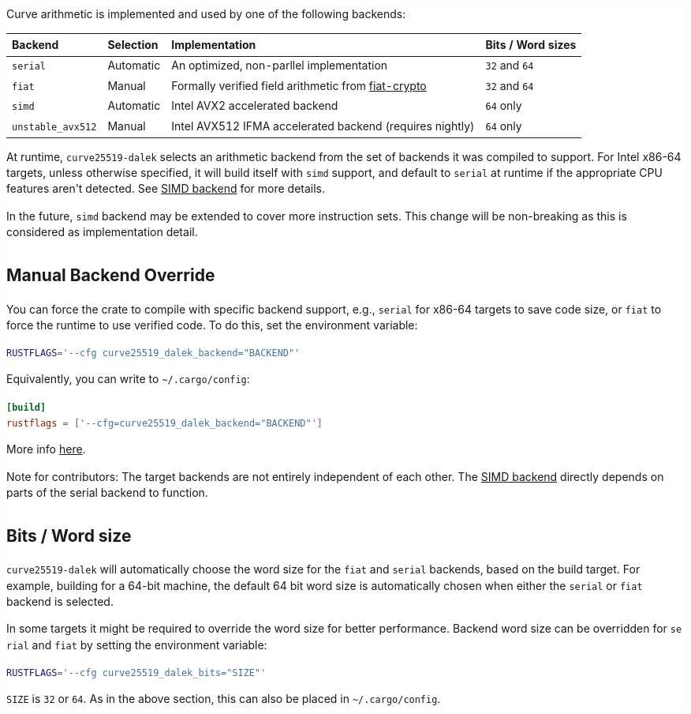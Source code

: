 Curve arithmetic is implemented and used by one of the following backends:

| Backend           | Selection | Implementation                                           | Bits / Word sizes |
| :---              | :---      | :---                                                     | :---              |
| `serial`          | Automatic | An optimized, non-parllel implementation                 | `32` and `64`     |
| `fiat`            | Manual    | Formally verified field arithmetic from [fiat-crypto]    | `32` and `64`     |
| `simd`            | Automatic | Intel AVX2 accelerated backend                           | `64` only         |
| `unstable_avx512` | Manual    | Intel AVX512 IFMA accelerated backend (requires nightly) | `64` only         |

At runtime, `curve25519-dalek` selects an arithmetic backend from the set of backends it was compiled to support. For Intel x86-64 targets, unless otherwise specified, it will build itself with `simd` support, and default to `serial` at runtime if the appropriate CPU features aren't detected. See [SIMD backend] for more details.

In the future, `simd` backend may be extended to cover more instruction sets. This change will be non-breaking as this is considered as implementation detail.

## Manual Backend Override

You can force the crate to compile with specific backend support, e.g., `serial` for x86-64 targets to save code size, or `fiat` to force the runtime to use verified code. To do this, set the environment variable:
```sh
RUSTFLAGS='--cfg curve25519_dalek_backend="BACKEND"'
```
Equivalently, you can write to
`~/.cargo/config`:
```toml
[build]
rustflags = ['--cfg=curve25519_dalek_backend="BACKEND"']
```
More info [here](https://doc.rust-lang.org/cargo/reference/config.html#buildrustflags).

Note for contributors: The target backends are not entirely independent of each
other. The [SIMD backend] directly depends on parts of the serial backend to
function.

## Bits / Word size

`curve25519-dalek` will automatically choose the word size for the `fiat` and
`serial` backends, based on the build target.
For example, building for a 64-bit machine, the default 64 bit word size is
automatically chosen when either the `serial` or `fiat` backend is selected.

In some targets it might be required to override the word size for better
performance.
Backend word size can be overridden for `serial` and `fiat` by setting the
environment variable:
```sh
RUSTFLAGS='--cfg curve25519_dalek_bits="SIZE"'
```
`SIZE` is `32` or `64`. As in the above section, this can also be placed
in `~/.cargo/config`.


[ed25519-dalek]: https://github.com/dalek-cryptography/curve25519-dalek/tree/main/ed25519-dalek
[x25519-dalek]: https://github.com/dalek-cryptography/curve25519-dalek/tree/main/x25519-dalek
[docs]: https://docs.rs/curve25519-dalek/
[contributing]: https://github.com/dalek-cryptography/curve25519-dalek/blob/master/CONTRIBUTING.md
[criterion]: https://github.com/japaric/criterion.rs
[parallel_doc]: https://docs.rs/curve25519-dalek/latest/curve25519_dalek/backend/vector/index.html
[subtle_doc]: https://docs.rs/subtle
[fiat-crypto]: https://github.com/mit-plv/fiat-crypto
[semver]: https://semver.org/spec/v2.0.0.html
[rngcorestd]: https://github.com/rust-random/rand/tree/7aa25d577e2df84a5156f824077bb7f6bdf28d97/rand_core#crate-features
[zeroize-trait]: https://docs.rs/zeroize/latest/zeroize/trait.Zeroize.html
[SIMD backend]: #simd-backend